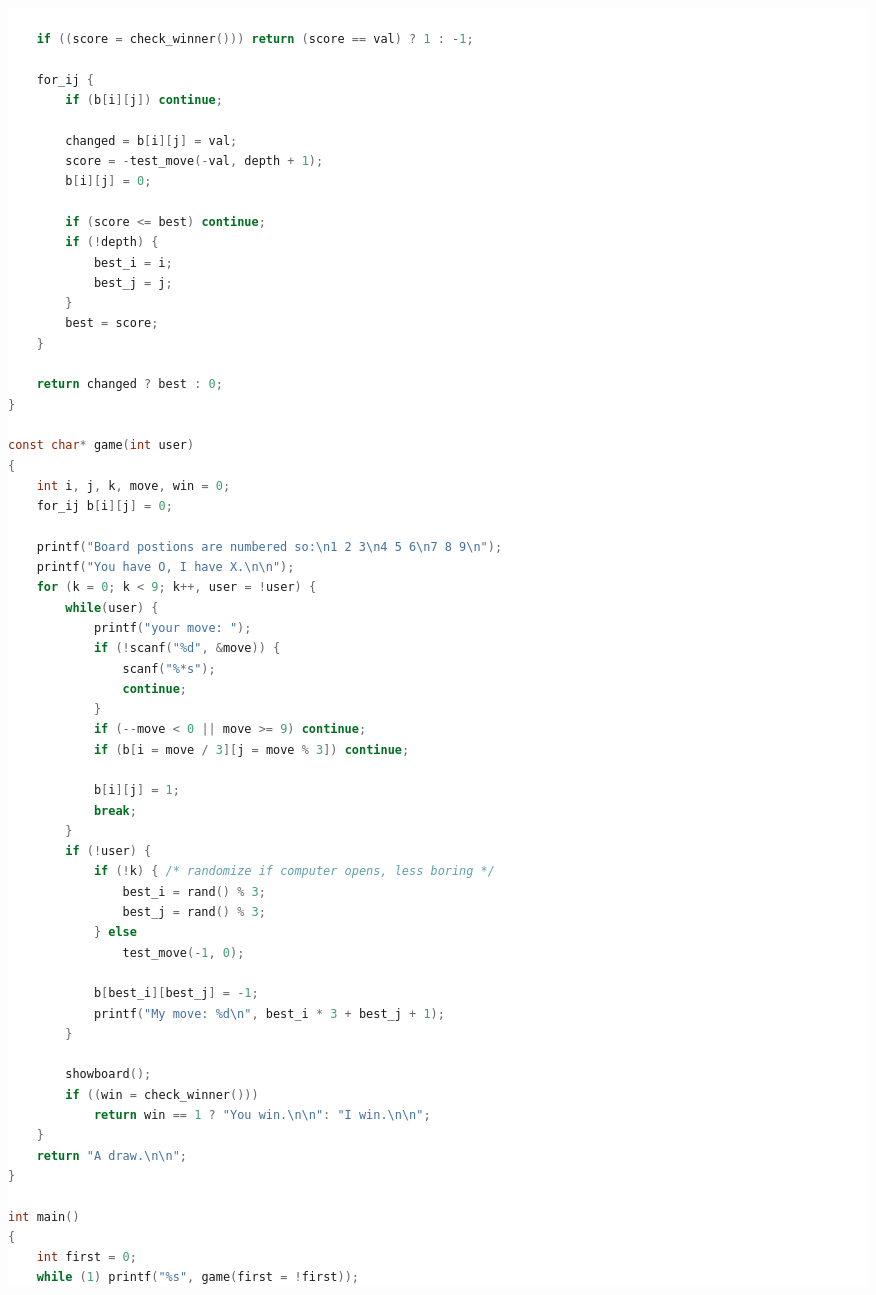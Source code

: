 ```c

	if ((score = check_winner())) return (score == val) ? 1 : -1;

	for_ij {
		if (b[i][j]) continue;

		changed = b[i][j] = val;
		score = -test_move(-val, depth + 1);
		b[i][j] = 0;

		if (score <= best) continue;
		if (!depth) {
			best_i = i;
			best_j = j;
		}
		best = score;
	}

	return changed ? best : 0;
}

const char* game(int user)
{
	int i, j, k, move, win = 0;
	for_ij b[i][j] = 0;

	printf("Board postions are numbered so:\n1 2 3\n4 5 6\n7 8 9\n");
	printf("You have O, I have X.\n\n");
	for (k = 0; k < 9; k++, user = !user) {
		while(user) {
			printf("your move: ");
			if (!scanf("%d", &move)) {
				scanf("%*s");
				continue;
			}
			if (--move < 0 || move >= 9) continue;
			if (b[i = move / 3][j = move % 3]) continue;

			b[i][j] = 1;
			break;
		}
		if (!user) {
			if (!k) { /* randomize if computer opens, less boring */
				best_i = rand() % 3;
				best_j = rand() % 3;
			} else
				test_move(-1, 0);

			b[best_i][best_j] = -1;
			printf("My move: %d\n", best_i * 3 + best_j + 1);
		}

		showboard();
		if ((win = check_winner()))
			return win == 1 ? "You win.\n\n": "I win.\n\n";
	}
	return "A draw.\n\n";
}

int main()
{
	int first = 0;
	while (1) printf("%s", game(first = !first));
```